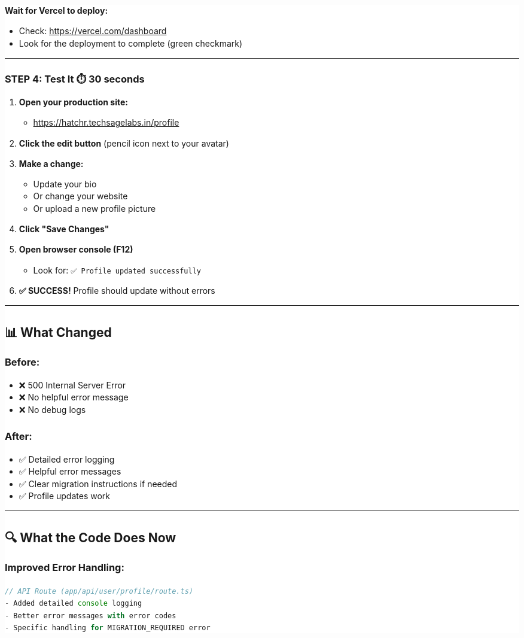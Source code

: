 **Wait for Vercel to deploy:**
- Check: https://vercel.com/dashboard
- Look for the deployment to complete (green checkmark)

---

### **STEP 4: Test It** ⏱️ 30 seconds

1. **Open your production site:**
   - https://hatchr.techsagelabs.in/profile

2. **Click the edit button** (pencil icon next to your avatar)

3. **Make a change:**
   - Update your bio
   - Or change your website
   - Or upload a new profile picture

4. **Click "Save Changes"**

5. **Open browser console (F12)**
   - Look for: `✅ Profile updated successfully`

6. **✅ SUCCESS!** Profile should update without errors

---

## 📊 **What Changed**

### **Before:**
- ❌ 500 Internal Server Error
- ❌ No helpful error message
- ❌ No debug logs

### **After:**
- ✅ Detailed error logging
- ✅ Helpful error messages
- ✅ Clear migration instructions if needed
- ✅ Profile updates work

---

## 🔍 **What the Code Does Now**

### **Improved Error Handling:**

```typescript
// API Route (app/api/user/profile/route.ts)
- Added detailed console logging
- Better error messages with error codes
- Specific handling for MIGRATION_REQUIRED error
```
